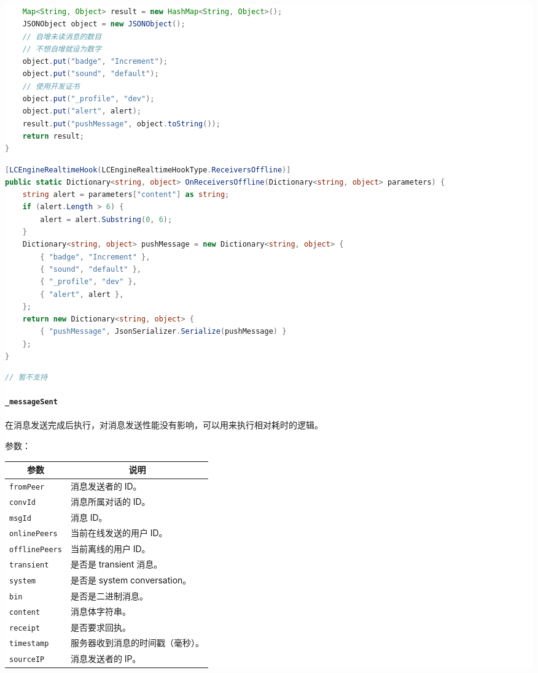 ```java
    Map<String, Object> result = new HashMap<String, Object>();
    JSONObject object = new JSONObject();
    // 自增未读消息的数目
    // 不想自增就设为数字
    object.put("badge", "Increment");
    object.put("sound", "default");
    // 使用开发证书
    object.put("_profile", "dev");
    object.put("alert", alert);
    result.put("pushMessage", object.toString());
    return result;
}
```
```cs
[LCEngineRealtimeHook(LCEngineRealtimeHookType.ReceiversOffline)]
public static Dictionary<string, object> OnReceiversOffline(Dictionary<string, object> parameters) {
    string alert = parameters["content"] as string;
    if (alert.Length > 6) {
        alert = alert.Substring(0, 6);
    }
    Dictionary<string, object> pushMessage = new Dictionary<string, object> {
        { "badge", "Increment" },
        { "sound", "default" },
        { "_profile", "dev" },
        { "alert", alert },
    };
    return new Dictionary<string, object> {
        { "pushMessage", JsonSerializer.Serialize(pushMessage) }
    };
}
```
```go
// 暂不支持
```

</MultiLang>


#### `_messageSent`

在消息发送完成后执行，对消息发送性能没有影响，可以用来执行相对耗时的逻辑。

参数：

参数 | 说明
--- | ---
`fromPeer` | 消息发送者的 ID。
`convId` | 消息所属对话的 ID。
`msgId` | 消息 ID。
`onlinePeers`	| 当前在线发送的用户 ID。
`offlinePeers` | 当前离线的用户 ID。
`transient`	| 是否是 transient 消息。
`system` | 是否是 system conversation。
`bin` | 是否是二进制消息。
`content`	| 消息体字符串。
`receipt`	| 是否要求回执。
`timestamp`	| 服务器收到消息的时间戳（毫秒）。
`sourceIP` | 消息发送者的 IP。
